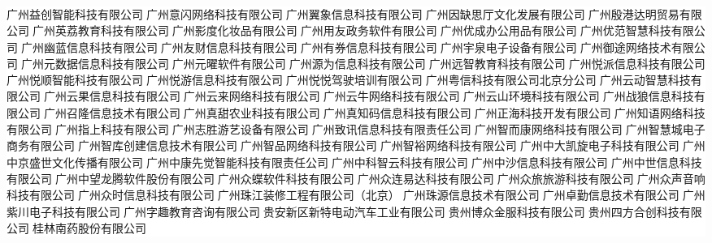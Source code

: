广州益创智能科技有限公司
广州意闪网络科技有限公司
广州翼象信息科技有限公司
广州因缺思厅文化发展有限公司
广州殷港达明贸易有限公司
广州英荔教育科技有限公司
广州影度化妆品有限公司
广州用友政务软件有限公司
广州优成办公用品有限公司
广州优范智慧科技有限公司
广州幽蓝信息科技有限公司
广州友财信息科技有限公司
广州有券信息科技有限公司
广州宇泉电子设备有限公司
广州御途网络技术有限公司
广州元数据信息科技有限公司
广州元曜软件有限公司
广州源为信息科技有限公司
广州远智教育科技有限公司
广州悦派信息科技有限公司
广州悦顺智能科技有限公司
广州悦游信息科技有限公司
广州悦悦驾驶培训有限公司
广州粤信科技有限公司北京分公司
广州云动智慧科技有限公司
广州云果信息科技有限公司
广州云来网络科技有限公司
广州云牛网络科技有限公司
广州云山环境科技有限公司
广州战狼信息科技有限公司
广州召隆信息技术有限公司
广州真甜农业科技有限公司
广州真知码信息科技有限公司
广州正海科技开发有限公司
广州知语网络科技有限公司
广州指上科技有限公司
广州志胜游艺设备有限公司
广州致讯信息科技有限责任公司
广州智而康网络科技有限公司
广州智慧城电子商务有限公司
广州智库创建信息技术有限公司
广州智品网络科技有限公司
广州智裕网络科技有限公司
广州中大凯旋电子科技有限公司
广州中京盛世文化传播有限公司
广州中康先觉智能科技有限责任公司
广州中科智云科技有限公司
广州中沙信息科技有限公司
广州中世信息科技有限公司
广州中望龙腾软件股份有限公司
广州众蝶软件科技有限公司
广州众连易达科技有限公司
广州众旅旅游科技有限公司
广州众声音响科技有限公司
广州众时信息科技有限公司
广州珠江装修工程有限公司（北京）
广州珠源信息技术有限公司
广州卓勤信息技术有限公司
广州紫川电子科技有限公司
广州字趣教育咨询有限公司
贵安新区新特电动汽车工业有限公司
贵州博众金服科技有限公司
贵州四方合创科技有限公司
桂林南药股份有限公司